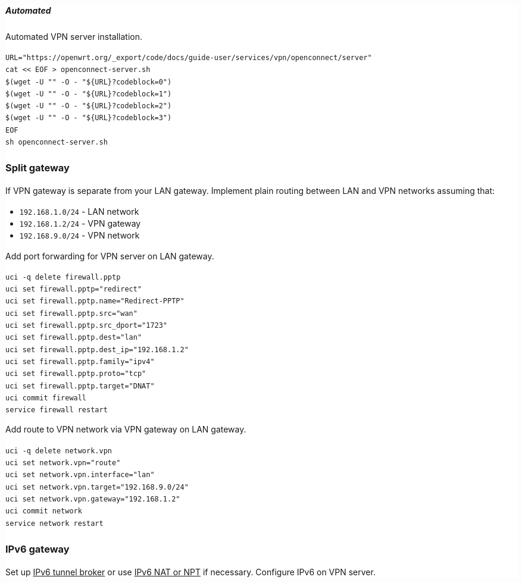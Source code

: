##### Automated

Automated VPN server installation.

```
URL="https://openwrt.org/_export/code/docs/guide-user/services/vpn/openconnect/server"
cat << EOF > openconnect-server.sh
$(wget -U "" -O - "${URL}?codeblock=0")
$(wget -U "" -O - "${URL}?codeblock=1")
$(wget -U "" -O - "${URL}?codeblock=2")
$(wget -U "" -O - "${URL}?codeblock=3")
EOF
sh openconnect-server.sh
```

### Split gateway

If VPN gateway is separate from your LAN gateway. Implement plain routing between LAN and VPN networks assuming that:

- `192.168.1.0/24` - LAN network
- `192.168.1.2/24` - VPN gateway
- `192.168.9.0/24` - VPN network

Add port forwarding for VPN server on LAN gateway.

```
uci -q delete firewall.pptp
uci set firewall.pptp="redirect"
uci set firewall.pptp.name="Redirect-PPTP"
uci set firewall.pptp.src="wan"
uci set firewall.pptp.src_dport="1723"
uci set firewall.pptp.dest="lan"
uci set firewall.pptp.dest_ip="192.168.1.2"
uci set firewall.pptp.family="ipv4"
uci set firewall.pptp.proto="tcp"
uci set firewall.pptp.target="DNAT"
uci commit firewall
service firewall restart
```

Add route to VPN network via VPN gateway on LAN gateway.

```
uci -q delete network.vpn
uci set network.vpn="route"
uci set network.vpn.interface="lan"
uci set network.vpn.target="192.168.9.0/24"
uci set network.vpn.gateway="192.168.1.2"
uci commit network
service network restart
```

### IPv6 gateway

Set up [IPv6 tunnel broker](/docs/guide-user/network/ipv6/ipv6_henet "docs:guide-user:network:ipv6:ipv6_henet") or use [IPv6 NAT or NPT](/docs/guide-user/firewall/fw3_configurations/fw3_nat#ipv6_nat "docs:guide-user:firewall:fw3_configurations:fw3_nat") if necessary. Configure IPv6 on VPN server.
